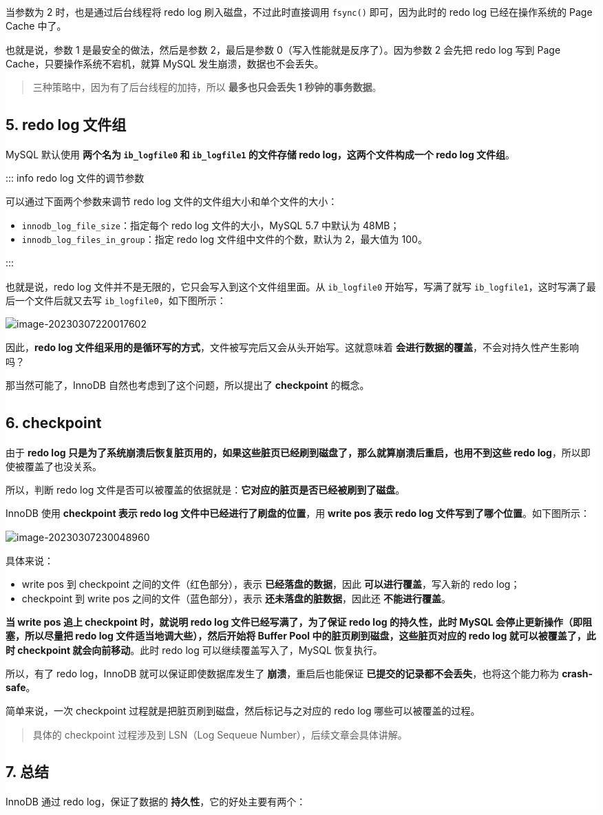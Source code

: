 当参数为 2 时，也是通过后台线程将 redo log 刷入磁盘，不过此时直接调用 `fsync()` 即可，因为此时的 redo log 已经在操作系统的 Page Cache 中了。

也就是说，参数 1 是最安全的做法，然后是参数 2，最后是参数 0（写入性能就是反序了）。因为参数 2 会先把 redo log 写到 Page Cache，只要操作系统不宕机，就算 MySQL 发生崩溃，数据也不会丢失。

> 三种策略中，因为有了后台线程的加持，所以 **最多也只会丢失 1 秒钟的事务数据**。

## 5. redo log 文件组

MySQL 默认使用 **两个名为 `ib_logfile0` 和 `ib_logfile1` 的文件存储 redo log，这两个文件构成一个 redo log 文件组**。

::: info redo log 文件的调节参数

可以通过下面两个参数来调节 redo log 文件的文件组大小和单个文件的大小：

- `innodb_log_file_size`：指定每个 redo log 文件的大小，MySQL 5.7 中默认为 48MB；
- `innodb_log_files_in_group`：指定 redo log 文件组中文件的个数，默认为 2，最大值为 100。

:::

也就是说，redo log 文件并不是无限的，它只会写入到这个文件组里面。从 `ib_logfile0` 开始写，写满了就写 `ib_logfile1`，这时写满了最后一个文件后就又去写 `ib_logfile0`，如下图所示：

![image-20230307220017602](https://run-notes.oss-cn-beijing.aliyuncs.com/notes/202303072200279.png)



因此，**redo log 文件组采用的是循环写的方式**，文件被写完后又会从头开始写。这就意味着 **会进行数据的覆盖**，不会对持久性产生影响吗？

那当然可能了，InnoDB 自然也考虑到了这个问题，所以提出了 **checkpoint** 的概念。

## 6. checkpoint

由于 **redo log 只是为了系统崩溃后恢复脏页用的，如果这些脏页已经刷到磁盘了，那么就算崩溃后重启，也用不到这些 redo log**，所以即使被覆盖了也没关系。

所以，判断 redo log 文件是否可以被覆盖的依据就是：**它对应的脏页是否已经被刷到了磁盘**。

InnoDB 使用 **checkpoint 表示 redo log 文件中已经进行了刷盘的位置**，用 **write pos 表示 redo log 文件写到了哪个位置**。如下图所示：

![image-20230307230048960](https://run-notes.oss-cn-beijing.aliyuncs.com/notes/202303072300028.png)

具体来说：

- write pos 到 checkpoint 之间的文件（红色部分），表示 **已经落盘的数据**，因此 **可以进行覆盖**，写入新的 redo log；
- checkpoint 到 write pos 之间的文件（蓝色部分），表示 **还未落盘的脏数据**，因此还 **不能进行覆盖**。

**当 write pos 追上 checkpoint 时，就说明 redo log 文件已经写满了，为了保证 redo log 的持久性，此时 MySQL 会停止更新操作（即阻塞，所以尽量把 redo log 文件适当地调大些），然后开始将 Buffer Pool 中的脏页刷到磁盘，这些脏页对应的 redo log 就可以被覆盖了，此时 checkpoint 就会向前移动**。此时 redo log 可以继续覆盖写入了，MySQL 恢复执行。

所以，有了 redo log，InnoDB 就可以保证即使数据库发生了 **崩溃**，重启后也能保证 **已提交的记录都不会丢失**，也将这个能力称为 **crash-safe**。

简单来说，一次 checkpoint 过程就是把脏页刷到磁盘，然后标记与之对应的 redo log 哪些可以被覆盖的过程。

> 具体的 checkpoint 过程涉及到 LSN（Log Sequeue Number），后续文章会具体讲解。

## 7. 总结

InnoDB 通过 redo log，保证了数据的 **持久性**，它的好处主要有两个：
